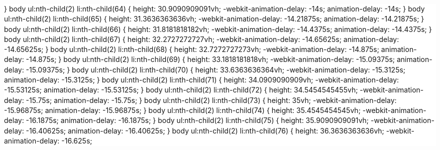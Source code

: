 }
body ul:nth-child(2) li:nth-child(64) {
  height: 30.9090909091vh;
  -webkit-animation-delay: -14s;
          animation-delay: -14s;
}
body ul:nth-child(2) li:nth-child(65) {
  height: 31.3636363636vh;
  -webkit-animation-delay: -14.21875s;
          animation-delay: -14.21875s;
}
body ul:nth-child(2) li:nth-child(66) {
  height: 31.8181818182vh;
  -webkit-animation-delay: -14.4375s;
          animation-delay: -14.4375s;
}
body ul:nth-child(2) li:nth-child(67) {
  height: 32.2727272727vh;
  -webkit-animation-delay: -14.65625s;
          animation-delay: -14.65625s;
}
body ul:nth-child(2) li:nth-child(68) {
  height: 32.7272727273vh;
  -webkit-animation-delay: -14.875s;
          animation-delay: -14.875s;
}
body ul:nth-child(2) li:nth-child(69) {
  height: 33.1818181818vh;
  -webkit-animation-delay: -15.09375s;
          animation-delay: -15.09375s;
}
body ul:nth-child(2) li:nth-child(70) {
  height: 33.6363636364vh;
  -webkit-animation-delay: -15.3125s;
          animation-delay: -15.3125s;
}
body ul:nth-child(2) li:nth-child(71) {
  height: 34.0909090909vh;
  -webkit-animation-delay: -15.53125s;
          animation-delay: -15.53125s;
}
body ul:nth-child(2) li:nth-child(72) {
  height: 34.5454545455vh;
  -webkit-animation-delay: -15.75s;
          animation-delay: -15.75s;
}
body ul:nth-child(2) li:nth-child(73) {
  height: 35vh;
  -webkit-animation-delay: -15.96875s;
          animation-delay: -15.96875s;
}
body ul:nth-child(2) li:nth-child(74) {
  height: 35.4545454545vh;
  -webkit-animation-delay: -16.1875s;
          animation-delay: -16.1875s;
}
body ul:nth-child(2) li:nth-child(75) {
  height: 35.9090909091vh;
  -webkit-animation-delay: -16.40625s;
          animation-delay: -16.40625s;
}
body ul:nth-child(2) li:nth-child(76) {
  height: 36.3636363636vh;
  -webkit-animation-delay: -16.625s;